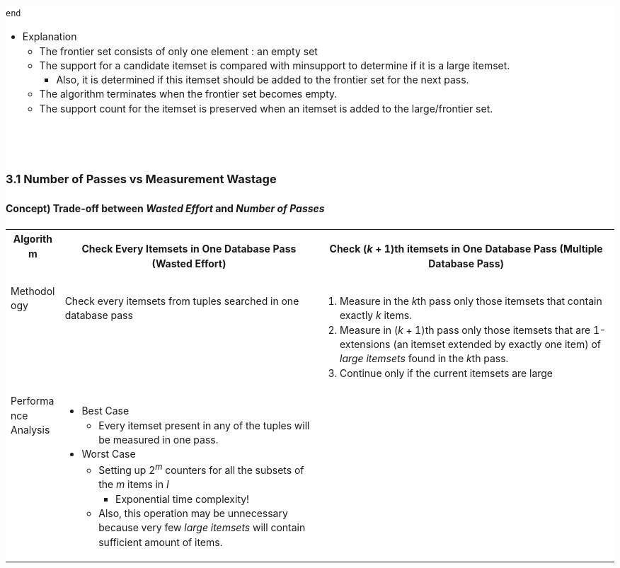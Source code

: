 ```
end
```
* Explanation
  * The frontier set consists of only one element : an empty set
  * The support for a candidate itemset is compared with minsupport to determine if it is a large itemset.
    * Also, it is determined if this itemset should be added to the frontier set for the next pass.
  * The algorithm terminates when the frontier set becomes empty. 
  * The support count for the itemset is preserved when an itemset is added to the large/frontier set.

<br><br>

### 3.1 Number of Passes vs Measurement Wastage
#### Concept) Trade-off between *Wasted Effort* and *Number of Passes* 


<table>
<tr>
<th>Algorithm</th>
<th>

Check Every Itemsets in One Database Pass (Wasted Effort)

</th>
<th>

Check $`(k+1)`$th itemsets in One Database Pass (Multiple Database Pass)

</th>
</tr>
<tr style="vertical-align: top; horizontal-align: left">
<td> Methodology
</td>
<td>
    
Check every itemsets from tuples searched in one database pass

</td>
<td>
    
1. Measure in the $`k`$th pass only those itemsets that contain exactly $k$ items.
2. Measure in $`(k+1)`$th pass only those itemsets that are 1-extensions (an itemset extended by exactly one item) of *large itemsets* found in the $`k`$th pass. 
3. Continue only if the current itemsets are large

</td>
</tr>

<tr style="vertical-align: top; horizontal-align: left">
<td> Performance Analysis
</td>
<td>

* Best Case
  * Every itemset present in any of the tuples will be measured in one pass.
* Worst Case
  * Setting up $2^m$ counters for all the subsets of the $m$ items in $I$
    * Exponential time complexity!
  * Also, this operation may be unnecessary because very few *large itemsets* will contain sufficient amount of items.
